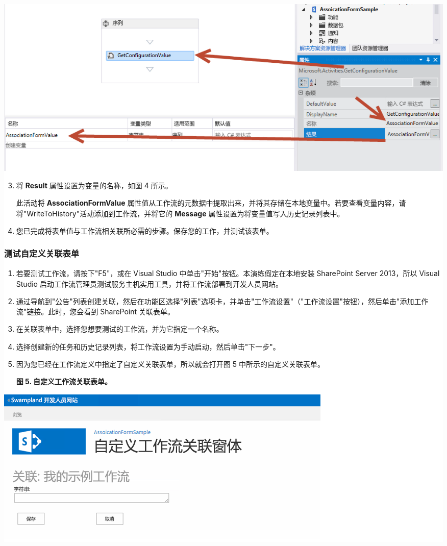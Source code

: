   

![设置结果属性。](images/CreateSharePoint2013WorkflowsFig5.png)
  

  

  
3. 将 **Result** 属性设置为变量的名称，如图 4 所示。
    
    此活动将 **AssociationFormValue** 属性值从工作流的元数据中提取出来，并将其存储在本地变量中。若要查看变量内容，请将"WriteToHistory"活动添加到工作流，并将它的 **Message** 属性设置为将变量值写入历史记录列表中。
    
  
4. 您已完成将表单值与工作流相关联所必需的步骤。保存您的工作，并测试该表单。
    
  

### 测试自定义关联表单


1. 若要测试工作流，请按下"F5"，或在 Visual Studio 中单击"开始"按钮。本演练假定在本地安装 SharePoint Server 2013，所以 Visual Studio 启动工作流管理员测试服务主机实用工具，并将工作流部署到开发人员网站。
    
  
2. 通过导航到"公告"列表创建关联，然后在功能区选择"列表"选项卡，并单击"工作流设置"（"工作流设置"按钮），然后单击"添加工作流"链接。此时，您会看到 SharePoint 关联表单。
    
  
3. 在关联表单中，选择您想要测试的工作流，并为它指定一个名称。
    
  
4. 选择创建新的任务和历史记录列表，将工作流设置为手动启动，然后单击"下一步"。
    
  
5. 因为您已经在工作流定义中指定了自定义关联表单，所以就会打开图 5 中所示的自定义关联表单。
    
   **图 5. 自定义工作流关联表单。**

  

![图 5. 自定义工作流关联表单](images/ngFormsFig5.png)
  